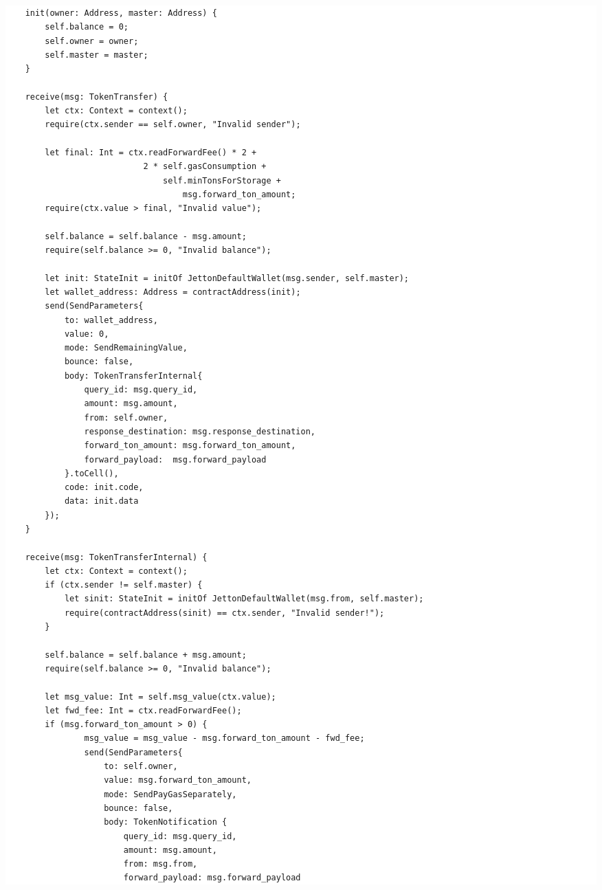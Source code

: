 ```tact
    init(owner: Address, master: Address) {
        self.balance = 0;
        self.owner = owner;
        self.master = master;
    }

    receive(msg: TokenTransfer) {
        let ctx: Context = context();
        require(ctx.sender == self.owner, "Invalid sender");

        let final: Int = ctx.readForwardFee() * 2 + 
                            2 * self.gasConsumption + 
                                self.minTonsForStorage + 
                                    msg.forward_ton_amount;
        require(ctx.value > final, "Invalid value"); 

        self.balance = self.balance - msg.amount; 
        require(self.balance >= 0, "Invalid balance");

        let init: StateInit = initOf JettonDefaultWallet(msg.sender, self.master);  
        let wallet_address: Address = contractAddress(init);
        send(SendParameters{
            to: wallet_address, 
            value: 0,
            mode: SendRemainingValue, 
            bounce: false,
            body: TokenTransferInternal{
                query_id: msg.query_id,
                amount: msg.amount,
                from: self.owner,
                response_destination: msg.response_destination,
                forward_ton_amount: msg.forward_ton_amount,
                forward_payload:  msg.forward_payload
            }.toCell(),
            code: init.code,
            data: init.data
        });
    }

    receive(msg: TokenTransferInternal) {
        let ctx: Context = context();
        if (ctx.sender != self.master) {
            let sinit: StateInit = initOf JettonDefaultWallet(msg.from, self.master);
            require(contractAddress(sinit) == ctx.sender, "Invalid sender!");
        }

        self.balance = self.balance + msg.amount;
        require(self.balance >= 0, "Invalid balance"); 

        let msg_value: Int = self.msg_value(ctx.value);  
        let fwd_fee: Int = ctx.readForwardFee();
        if (msg.forward_ton_amount > 0) { 
                msg_value = msg_value - msg.forward_ton_amount - fwd_fee;
                send(SendParameters{
                    to: self.owner,
                    value: msg.forward_ton_amount,
                    mode: SendPayGasSeparately,
                    bounce: false,
                    body: TokenNotification {
                        query_id: msg.query_id,
                        amount: msg.amount,
                        from: msg.from,
                        forward_payload: msg.forward_payload
```